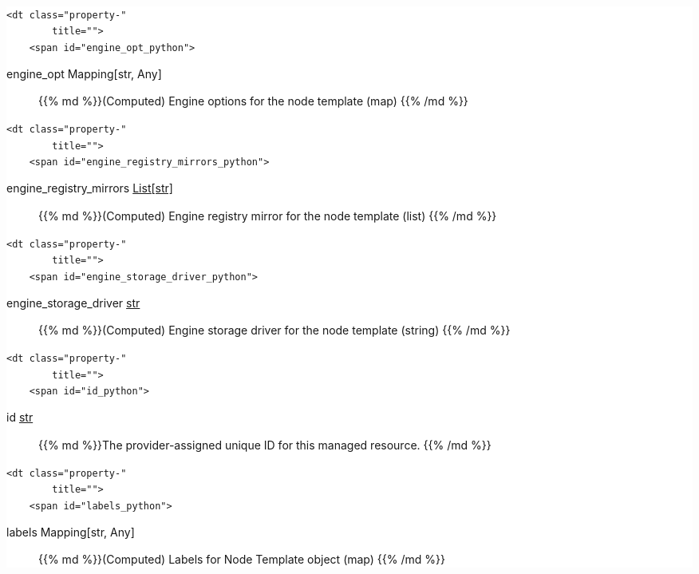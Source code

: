     <dt class="property-"
            title="">
        <span id="engine_opt_python">
<a href="#engine_opt_python" style="color: inherit; text-decoration: inherit;">engine_<wbr>opt</a>
</span> 
        <span class="property-indicator"></span>
        <span class="property-type">Mapping[str, Any]</span>
    </dt>
    <dd>{{% md %}}(Computed) Engine options for the node template (map)
{{% /md %}}</dd>

    <dt class="property-"
            title="">
        <span id="engine_registry_mirrors_python">
<a href="#engine_registry_mirrors_python" style="color: inherit; text-decoration: inherit;">engine_<wbr>registry_<wbr>mirrors</a>
</span> 
        <span class="property-indicator"></span>
        <span class="property-type"><a href="https://docs.python.org/3/library/stdtypes.html">List[str]</a></span>
    </dt>
    <dd>{{% md %}}(Computed) Engine registry mirror for the node template (list)
{{% /md %}}</dd>

    <dt class="property-"
            title="">
        <span id="engine_storage_driver_python">
<a href="#engine_storage_driver_python" style="color: inherit; text-decoration: inherit;">engine_<wbr>storage_<wbr>driver</a>
</span> 
        <span class="property-indicator"></span>
        <span class="property-type"><a href="https://docs.python.org/3/library/stdtypes.html">str</a></span>
    </dt>
    <dd>{{% md %}}(Computed) Engine storage driver for the node template (string)
{{% /md %}}</dd>

    <dt class="property-"
            title="">
        <span id="id_python">
<a href="#id_python" style="color: inherit; text-decoration: inherit;">id</a>
</span> 
        <span class="property-indicator"></span>
        <span class="property-type"><a href="https://docs.python.org/3/library/stdtypes.html">str</a></span>
    </dt>
    <dd>{{% md %}}The provider-assigned unique ID for this managed resource.
{{% /md %}}</dd>

    <dt class="property-"
            title="">
        <span id="labels_python">
<a href="#labels_python" style="color: inherit; text-decoration: inherit;">labels</a>
</span> 
        <span class="property-indicator"></span>
        <span class="property-type">Mapping[str, Any]</span>
    </dt>
    <dd>{{% md %}}(Computed) Labels for Node Template object (map)
{{% /md %}}</dd>
